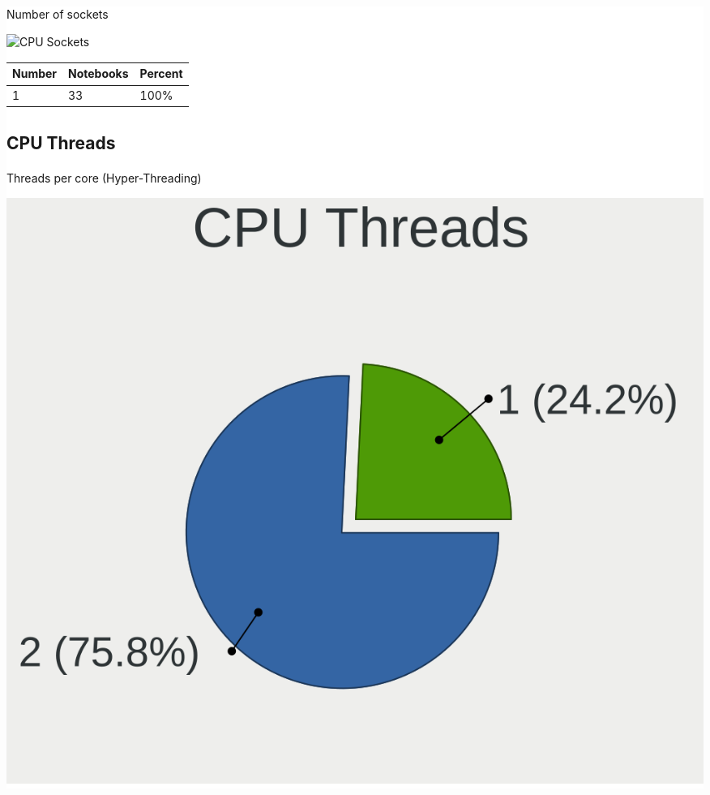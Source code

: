 Number of sockets

![CPU Sockets](./images/pie_chart/cpu_sockets.svg)


| Number | Notebooks | Percent |
|--------|-----------|---------|
| 1      | 33        | 100%    |

CPU Threads
-----------

Threads per core (Hyper-Threading)

![CPU Threads](./images/pie_chart/cpu_threads.svg)
